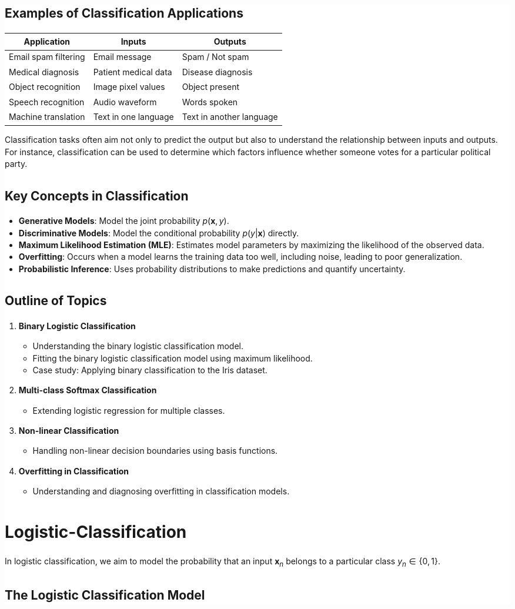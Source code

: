 ## Examples of Classification Applications

| Application            | Inputs                  | Outputs              |
|------------------------|-------------------------|----------------------|
| Email spam filtering   | Email message           | Spam / Not spam      |
| Medical diagnosis      | Patient medical data    | Disease diagnosis    |
| Object recognition     | Image pixel values      | Object present       |
| Speech recognition     | Audio waveform          | Words spoken         |
| Machine translation    | Text in one language    | Text in another language |

Classification tasks often aim not only to predict the output but also to understand the relationship between inputs and outputs. For instance, classification can be used to determine which factors influence whether someone votes for a particular political party.

## Key Concepts in Classification

- **Generative Models**: Model the joint probability $p(\mathbf{x}, y)$.
- **Discriminative Models**: Model the conditional probability $p(y | \mathbf{x})$ directly.
- **Maximum Likelihood Estimation (MLE)**: Estimates model parameters by maximizing the likelihood of the observed data.
- **Overfitting**: Occurs when a model learns the training data too well, including noise, leading to poor generalization.
- **Probabilistic Inference**: Uses probability distributions to make predictions and quantify uncertainty.

## Outline of Topics

1. **Binary Logistic Classification**
   - Understanding the binary logistic classification model.
   - Fitting the binary logistic classification model using maximum likelihood.
   - Case study: Applying binary classification to the Iris dataset.

2. **Multi-class Softmax Classification**
   - Extending logistic regression for multiple classes.

3. **Non-linear Classification**
   - Handling non-linear decision boundaries using basis functions.

4. **Overfitting in Classification**
   - Understanding and diagnosing overfitting in classification models.

# Logistic-Classification

In logistic classification, we aim to model the probability that an input $\mathbf{x}_n$ belongs to a particular class $y_n \in \{0, 1\}$.

## The Logistic Classification Model
